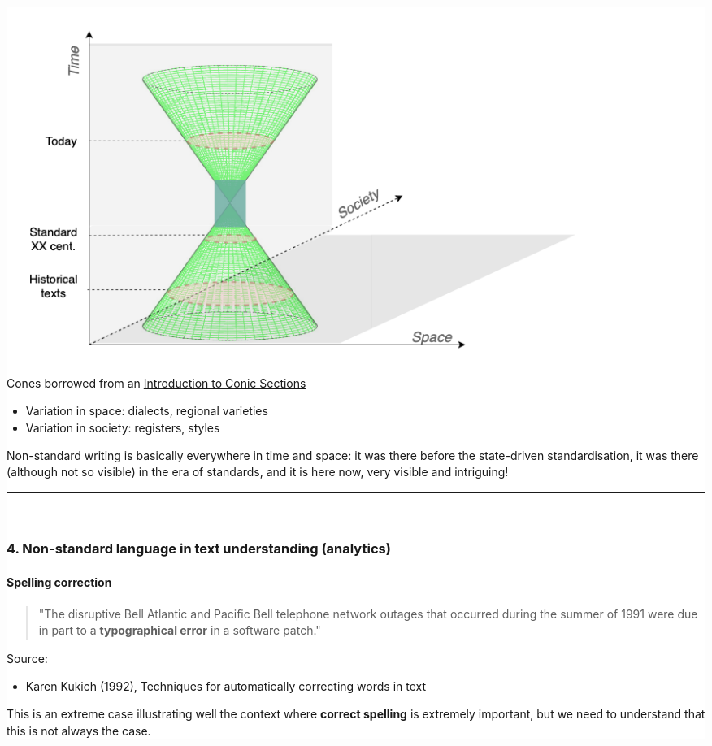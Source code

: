 <br> 

<img src="figures/conic.png" alt="conic" width="700"/>

Cones borrowed from an [Introduction to Conic Sections](https://www.ck12.org/section/introduction-to-conic-sections/)


- Variation in space: dialects, regional varieties 
- Variation in society: registers, styles 

Non-standard writing is basically everywhere in time and space: it was there before the state-driven standardisation, it was there (although not so visible) in the era of standards, and it is here now, very visible and intriguing! 

---

<br>

### 4. Non-standard language in text understanding (analytics)


#### Spelling correction

> "The disruptive Bell Atlantic and Pacific Bell telephone network outages that occurred during the summer of 1991 were due in part to a __typographical error__ in a software patch."

Source: 
- Karen Kukich (1992), [Techniques for automatically correcting words in text](https://doi.org/10.1145/146370.146380)

This is an extreme case illustrating well the context where __correct spelling__ is extremely important, but we need to understand that this is not always the case. 
